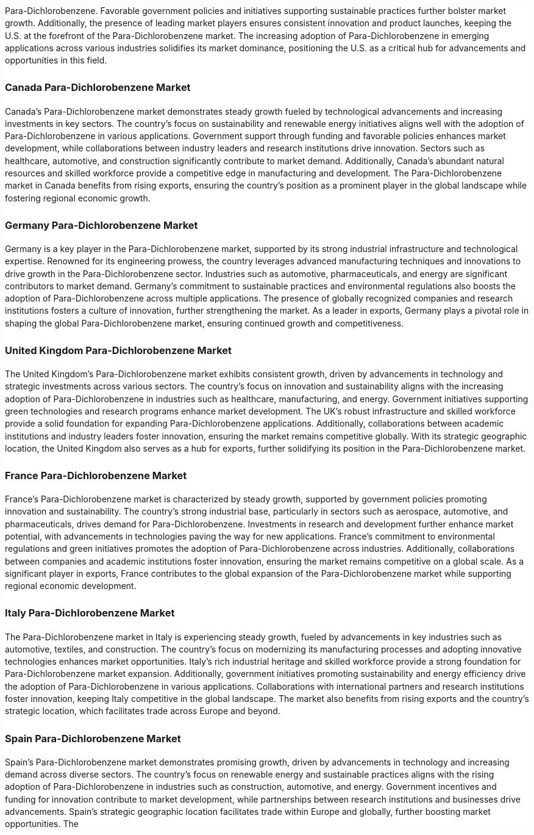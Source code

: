 Para-Dichlorobenzene. Favorable government policies and initiatives supporting sustainable practices further bolster market growth. Additionally, the presence of leading market players ensures consistent innovation and product launches, keeping the U.S. at the forefront of the Para-Dichlorobenzene market. The increasing adoption of Para-Dichlorobenzene in emerging applications across various industries solidifies its market dominance, positioning the U.S. as a critical hub for advancements and opportunities in this field.</p><h3>Canada Para-Dichlorobenzene Market</h3><p>Canada&rsquo;s Para-Dichlorobenzene market demonstrates steady growth fueled by technological advancements and increasing investments in key sectors. The country&rsquo;s focus on sustainability and renewable energy initiatives aligns well with the adoption of Para-Dichlorobenzene in various applications. Government support through funding and favorable policies enhances market development, while collaborations between industry leaders and research institutions drive innovation. Sectors such as healthcare, automotive, and construction significantly contribute to market demand. Additionally, Canada&rsquo;s abundant natural resources and skilled workforce provide a competitive edge in manufacturing and development. The Para-Dichlorobenzene market in Canada benefits from rising exports, ensuring the country&rsquo;s position as a prominent player in the global landscape while fostering regional economic growth.</p><h3>Germany Para-Dichlorobenzene Market</h3><p>Germany is a key player in the Para-Dichlorobenzene market, supported by its strong industrial infrastructure and technological expertise. Renowned for its engineering prowess, the country leverages advanced manufacturing techniques and innovations to drive growth in the Para-Dichlorobenzene sector. Industries such as automotive, pharmaceuticals, and energy are significant contributors to market demand. Germany&rsquo;s commitment to sustainable practices and environmental regulations also boosts the adoption of Para-Dichlorobenzene across multiple applications. The presence of globally recognized companies and research institutions fosters a culture of innovation, further strengthening the market. As a leader in exports, Germany plays a pivotal role in shaping the global Para-Dichlorobenzene market, ensuring continued growth and competitiveness.</p><h3>United Kingdom Para-Dichlorobenzene Market</h3><p>The United Kingdom&rsquo;s Para-Dichlorobenzene market exhibits consistent growth, driven by advancements in technology and strategic investments across various sectors. The country&rsquo;s focus on innovation and sustainability aligns with the increasing adoption of Para-Dichlorobenzene in industries such as healthcare, manufacturing, and energy. Government initiatives supporting green technologies and research programs enhance market development. The UK&rsquo;s robust infrastructure and skilled workforce provide a solid foundation for expanding Para-Dichlorobenzene applications. Additionally, collaborations between academic institutions and industry leaders foster innovation, ensuring the market remains competitive globally. With its strategic geographic location, the United Kingdom also serves as a hub for exports, further solidifying its position in the Para-Dichlorobenzene market.</p><h3>France Para-Dichlorobenzene Market</h3><p>France&rsquo;s Para-Dichlorobenzene market is characterized by steady growth, supported by government policies promoting innovation and sustainability. The country&rsquo;s strong industrial base, particularly in sectors such as aerospace, automotive, and pharmaceuticals, drives demand for Para-Dichlorobenzene. Investments in research and development further enhance market potential, with advancements in technologies paving the way for new applications. France&rsquo;s commitment to environmental regulations and green initiatives promotes the adoption of Para-Dichlorobenzene across industries. Additionally, collaborations between companies and academic institutions foster innovation, ensuring the market remains competitive on a global scale. As a significant player in exports, France contributes to the global expansion of the Para-Dichlorobenzene market while supporting regional economic development.</p><h3>Italy Para-Dichlorobenzene Market</h3><p>The Para-Dichlorobenzene market in Italy is experiencing steady growth, fueled by advancements in key industries such as automotive, textiles, and construction. The country&rsquo;s focus on modernizing its manufacturing processes and adopting innovative technologies enhances market opportunities. Italy&rsquo;s rich industrial heritage and skilled workforce provide a strong foundation for Para-Dichlorobenzene market expansion. Additionally, government initiatives promoting sustainability and energy efficiency drive the adoption of Para-Dichlorobenzene in various applications. Collaborations with international partners and research institutions foster innovation, keeping Italy competitive in the global landscape. The market also benefits from rising exports and the country&rsquo;s strategic location, which facilitates trade across Europe and beyond.</p><h3>Spain Para-Dichlorobenzene Market</h3><p>Spain&rsquo;s Para-Dichlorobenzene market demonstrates promising growth, driven by advancements in technology and increasing demand across diverse sectors. The country&rsquo;s focus on renewable energy and sustainable practices aligns with the rising adoption of Para-Dichlorobenzene in industries such as construction, automotive, and energy. Government incentives and funding for innovation contribute to market development, while partnerships between research institutions and businesses drive advancements. Spain&rsquo;s strategic geographic location facilitates trade within Europe and globally, further boosting market opportunities. The
